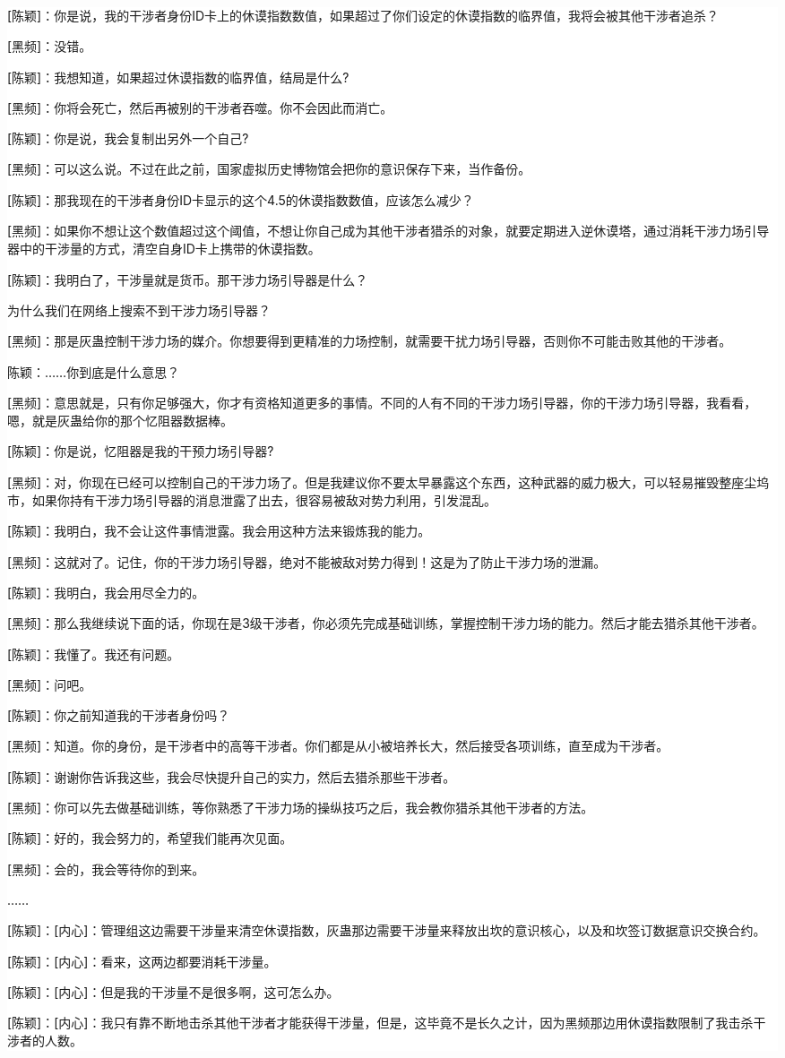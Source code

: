 \[陈颖]：你是说，我的干涉者身份ID卡上的休谟指数数值，如果超过了你们设定的休谟指数的临界值，我将会被其他干涉者追杀？

\[黑频]：没错。

\[陈颖]：我想知道，如果超过休谟指数的临界值，结局是什么?

\[黑频]：你将会死亡，然后再被别的干涉者吞噬。你不会因此而消亡。

\[陈颖]：你是说，我会复制出另外一个自己?

\[黑频]：可以这么说。不过在此之前，国家虚拟历史博物馆会把你的意识保存下来，当作备份。

\[陈颖]：那我现在的干涉者身份ID卡显示的这个4.5的休谟指数数值，应该怎么减少？

\[黑频]：如果你不想让这个数值超过这个阈值，不想让你自己成为其他干涉者猎杀的对象，就要定期进入逆休谟塔，通过消耗干涉力场引导器中的干涉量的方式，清空自身ID卡上携带的休谟指数。

\[陈颖]：我明白了，干涉量就是货币。那干涉力场引导器是什么？

为什么我们在网络上搜索不到干涉力场引导器？

\[黑频]：那是灰蛊控制干涉力场的媒介。你想要得到更精准的力场控制，就需要干扰力场引导器，否则你不可能击败其他的干涉者。

陈颖：……你到底是什么意思？

\[黑频]：意思就是，只有你足够强大，你才有资格知道更多的事情。不同的人有不同的干涉力场引导器，你的干涉力场引导器，我看看，嗯，就是灰蛊给你的那个忆阻器数据棒。

\[陈颖]：你是说，忆阻器是我的干预力场引导器?

\[黑频]：对，你现在已经可以控制自己的干涉力场了。但是我建议你不要太早暴露这个东西，这种武器的威力极大，可以轻易摧毁整座尘坞市，如果你持有干涉力场引导器的消息泄露了出去，很容易被敌对势力利用，引发混乱。

\[陈颖]：我明白，我不会让这件事情泄露。我会用这种方法来锻炼我的能力。

\[黑频]：这就对了。记住，你的干涉力场引导器，绝对不能被敌对势力得到！这是为了防止干涉力场的泄漏。

\[陈颖]：我明白，我会用尽全力的。

\[黑频]：那么我继续说下面的话，你现在是3级干涉者，你必须先完成基础训练，掌握控制干涉力场的能力。然后才能去猎杀其他干涉者。

\[陈颖]：我懂了。我还有问题。

\[黑频]：问吧。

\[陈颖]：你之前知道我的干涉者身份吗？

\[黑频]：知道。你的身份，是干涉者中的高等干涉者。你们都是从小被培养长大，然后接受各项训练，直至成为干涉者。

\[陈颖]：谢谢你告诉我这些，我会尽快提升自己的实力，然后去猎杀那些干涉者。

\[黑频]：你可以先去做基础训练，等你熟悉了干涉力场的操纵技巧之后，我会教你猎杀其他干涉者的方法。

\[陈颖]：好的，我会努力的，希望我们能再次见面。

\[黑频]：会的，我会等待你的到来。

……

\[陈颖]：\[内心]：管理组这边需要干涉量来清空休谟指数，灰蛊那边需要干涉量来释放出坎的意识核心，以及和坎签订数据意识交换合约。

\[陈颖]：\[内心]：看来，这两边都要消耗干涉量。

\[陈颖]：\[内心]：但是我的干涉量不是很多啊，这可怎么办。

\[陈颖]：\[内心]：我只有靠不断地击杀其他干涉者才能获得干涉量，但是，这毕竟不是长久之计，因为黑频那边用休谟指数限制了我击杀干涉者的人数。
